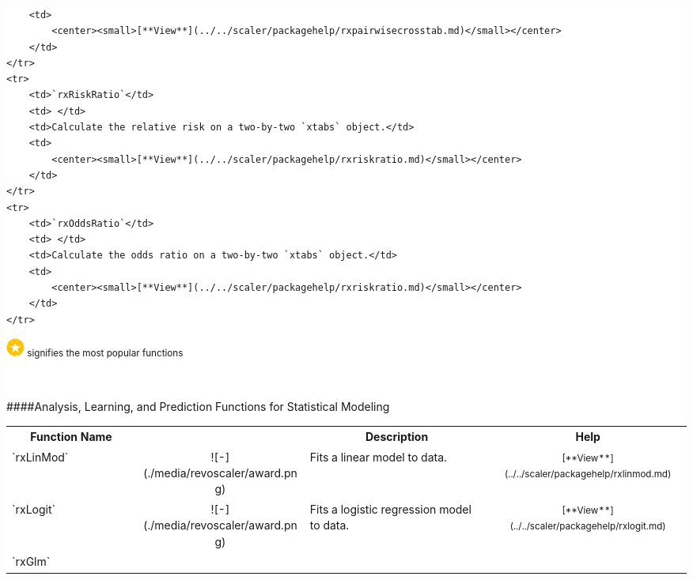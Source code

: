         <td>
            <center><small>[**View**](../../scaler/packagehelp/rxpairwisecrosstab.md)</small></center>
        </td>
    </tr>
    <tr>
        <td>`rxRiskRatio`</td>
        <td> </td>
        <td>Calculate the relative risk on a two-by-two `xtabs` object.</td>
        <td>
            <center><small>[**View**](../../scaler/packagehelp/rxriskratio.md)</small></center>
        </td>
    </tr>
    <tr>
        <td>`rxOddsRatio`</td>
        <td> </td>
        <td>Calculate the odds ratio on a two-by-two `xtabs` object.</td>
        <td>
            <center><small>[**View**](../../scaler/packagehelp/rxriskratio.md)</small></center>
        </td>
    </tr>
</table>

<small>![-](./media/revoscaler/award.png) signifies the most popular functions</small>

<br />

####Analysis, Learning, and Prediction Functions for Statistical Modeling


<table>
    <tr>
        <th>Function Name</th>
        <th></th>
        <th>Description</th>
        <th>
            <center>Help</center>
        </th>
    </tr>
    <tr>
        <td width="150px">`rxLinMod`</td>
        <td>
            <center>![-](./media/revoscaler/award.png)</center>
        </td>
        <td>Fits a linear model to data.</td>
        <td>
            <center><small>[**View**](../../scaler/packagehelp/rxlinmod.md)</small></center>
        </td>
    </tr>
    <tr>
        <td>`rxLogit`</td>
        <td>
            <center>![-](./media/revoscaler/award.png)</center>
        </td>
        <td>Fits a logistic regression model to data.</td>
        <td>
            <center><small>[**View**](../../scaler/packagehelp/rxlogit.md)</small></center>
        </td>
    </tr>
    <tr>
        <td>`rxGlm`</td>